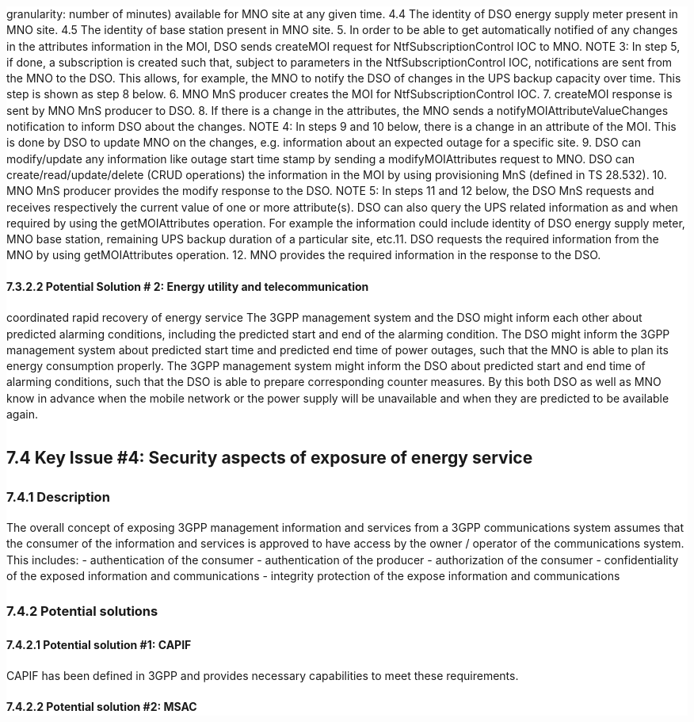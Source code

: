 granularity: number of minutes) available for MNO site at any given time.
4.4 The identity of DSO energy supply meter present in MNO site.
4.5 The identity of base station present in MNO site.
5\. In order to be able to get automatically notified of any changes in the
attributes information in the MOI, DSO sends createMOI request for
NtfSubscriptionControl IOC to MNO.
NOTE 3: In step 5, if done, a subscription is created such that, subject to
parameters in the NtfSubscriptionControl IOC, notifications are sent from the
MNO to the DSO. This allows, for example, the MNO to notify the DSO of changes
in the UPS backup capacity over time. This step is shown as step 8 below.
6\. MNO MnS producer creates the MOI for NtfSubscriptionControl IOC.
7\. createMOI response is sent by MNO MnS producer to DSO.
8\. If there is a change in the attributes, the MNO sends a
notifyMOIAttributeValueChanges notification to inform DSO about the changes.
NOTE 4: In steps 9 and 10 below, there is a change in an attribute of the MOI.
This is done by DSO to update MNO on the changes, e.g. information about an
expected outage for a specific site.
9\. DSO can modify/update any information like outage start time stamp by
sending a modifyMOIAttributes request to MNO. DSO can
create/read/update/delete (CRUD operations) the information in the MOI by
using provisioning MnS (defined in TS 28.532).
10\. MNO MnS producer provides the modify response to the DSO.
NOTE 5: In steps 11 and 12 below, the DSO MnS requests and receives
respectively the current value of one or more attribute(s).
DSO can also query the UPS related information as and when required by using
the getMOIAttributes operation. For example the information could include
identity of DSO energy supply meter, MNO base station, remaining UPS backup
duration of a particular site, etc.11. DSO requests the required information
from the MNO by using getMOIAttributes operation.
12\. MNO provides the required information in the response to the DSO.
#### 7.3.2.2 Potential Solution # 2: Energy utility and telecommunication
coordinated rapid recovery of energy service
The 3GPP management system and the DSO might inform each other about predicted
alarming conditions, including the predicted start and end of the alarming
condition. The DSO might inform the 3GPP management system about predicted
start time and predicted end time of power outages, such that the MNO is able
to plan its energy consumption properly. The 3GPP management system might
inform the DSO about predicted start and end time of alarming conditions, such
that the DSO is able to prepare corresponding counter measures. By this both
DSO as well as MNO know in advance when the mobile network or the power supply
will be unavailable and when they are predicted to be available again.
## 7.4 Key Issue #4: Security aspects of exposure of energy service
### 7.4.1 Description
The overall concept of exposing 3GPP management information and services from
a 3GPP communications system assumes that the consumer of the information and
services is approved to have access by the owner / operator of the
communications system.
This includes:
\- authentication of the consumer
\- authentication of the producer
\- authorization of the consumer
\- confidentiality of the exposed information and communications
\- integrity protection of the expose information and communications
### 7.4.2 Potential solutions
#### 7.4.2.1 Potential solution #1: CAPIF
CAPIF has been defined in 3GPP and provides necessary capabilities to meet
these requirements.
#### 7.4.2.2 Potential solution #2: MSAC